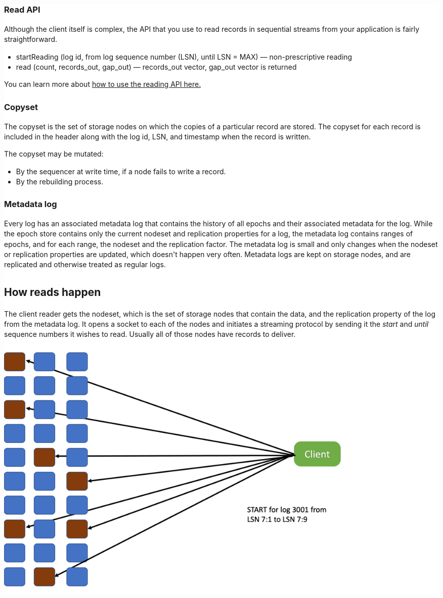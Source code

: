 ### Read API

 Although the client itself is complex, the API that you use to read records in sequential streams from your application is fairly straightforward.

* startReading (log id, from log sequence number (LSN), until LSN = MAX)  — non-prescriptive reading
* read (count, records_out, gap_out) — records_out vector, gap_out vector is returned

You can learn more about [how to use the reading API here.](API_Introduction.md)

### Copyset

The copyset is the set of storage nodes on which the copies of a particular record are stored. The copyset for each record is included in the header along with the log id, LSN, and timestamp when the record is written.

The copyset may be mutated:

* By the sequencer at write time, if a node fails to write a record.
* By the rebuilding process.

### Metadata log

Every log has an associated metadata log that contains the history of all epochs and their associated metadata for the log. While the epoch store contains only the current nodeset and replication properties for a log, the metadata log contains ranges of epochs, and for each range, the nodeset and the replication factor.  The metadata log is small and only changes when the nodeset or replication properties are updated, which doesn't happen very often. Metadata logs are kept on storage nodes, and are replicated and otherwise treated as regular logs.

## How reads happen

The client reader gets the nodeset, which is the set of storage nodes that contain the data, and the replication property of the log from the metadata log. It opens a socket to each of the nodes and initiates a streaming protocol by sending it the *start* and *until* sequence numbers it wishes to read. Usually all of those nodes have records to deliver.

![read start](assets/readpath/read_start.png)
